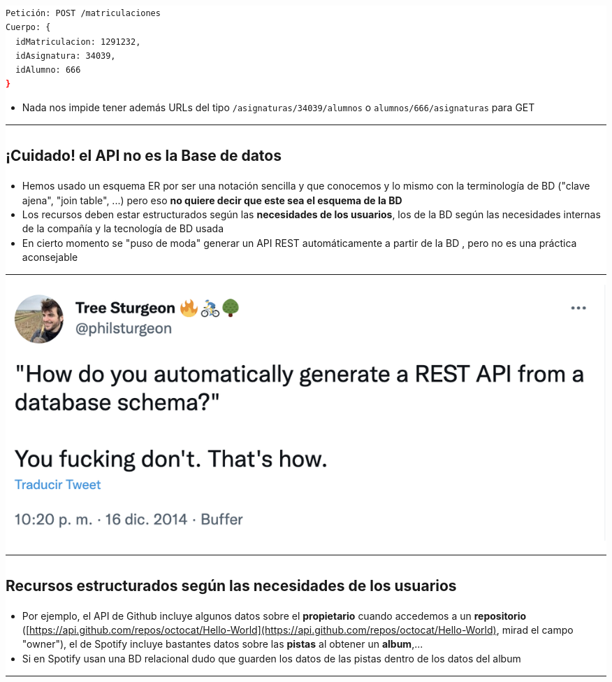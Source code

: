 ```bash
Petición: POST /matriculaciones
Cuerpo: {
  idMatriculacion: 1291232,
  idAsignatura: 34039,
  idAlumno: 666
}
```
- Nada nos impide tener además URLs del tipo `/asignaturas/34039/alumnos` o `alumnos/666/asignaturas` para GET

---

## ¡Cuidado! el API no es la Base de datos

- Hemos usado un esquema ER por ser una notación sencilla y que conocemos y lo mismo con la terminología de BD ("clave ajena", "join table", ...) pero eso **no quiere decir que este sea el esquema de la BD**
- Los recursos deben estar estructurados según las **necesidades de los usuarios**, los de la BD según las necesidades internas de la compañía y la tecnología de BD usada
- En cierto momento se "puso de moda" generar un API REST automáticamente a partir de la BD , pero no es una práctica aconsejable

---


![](img_2/sturgeon_tweet.png) 

---

## Recursos estructurados según las necesidades de los usuarios

- Por ejemplo, el API de Github incluye algunos datos sobre el **propietario** cuando accedemos a un **repositorio** ([https://api.github.com/repos/octocat/Hello-World](https://api.github.com/repos/octocat/Hello-World), mirad el campo "owner"), el de Spotify incluye bastantes datos sobre las **pistas** al obtener  un **album**,...
- Si en Spotify usan una BD relacional dudo que guarden los datos de las pistas dentro de los datos del album

---